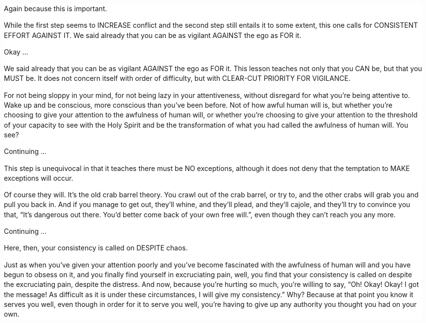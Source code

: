 Again because this is important.

<div markdown="1" class="well book">
While the first step seems to INCREASE conflict and the second step
still entails it to some extent, this one calls for CONSISTENT EFFORT
AGAINST IT. We said already that you can be as vigilant AGAINST the ego
as FOR it.
</div>

Okay &hellip;

<div markdown="1" class="well book">
We said already that you can be as vigilant AGAINST the ego as FOR it.
This lesson teaches not only that you CAN be, but that you MUST be. It
does not concern itself with order of difficulty, but with CLEAR-CUT
PRIORITY FOR VIGILANCE.
</div>

For not being sloppy in your mind, for not being lazy in your
attentiveness, without disregard for what you&rsquo;re being attentive
to. Wake up and be conscious, more conscious than you&rsquo;ve been
before. Not of how awful human will is, but whether you&rsquo;re
choosing to give your attention to the awfulness of human will, or
whether you&rsquo;re choosing to give your attention to the threshold of
your capacity to see with the Holy Spirit and be the transformation of
what you had called the awfulness of human will. You see?

Continuing &hellip;

<div markdown="1" class="well book">
This step is unequivocal in that it teaches there must be NO exceptions,
although it does not deny that the temptation to MAKE exceptions will
occur.
</div>

Of course they will. It&rsquo;s the old crab barrel theory. You crawl out
of the crab barrel, or try to, and the other crabs will grab you and
pull you back in. And if you manage to get out, they&rsquo;ll whine, and
they&rsquo;ll plead, and they&rsquo;ll cajole, and they&rsquo;ll try to
convince you that, &ldquo;It&rsquo;s dangerous out there. You&rsquo;d
better come back of your own free will.&rdquo;, even though they
can&rsquo;t reach you any more.

Continuing &hellip;

<div markdown="1" class="well book">
Here, then, your consistency is called on DESPITE chaos.
</div>

Just as when you&rsquo;ve given your attention poorly and you&rsquo;ve
become fascinated with the awfulness of human will and you have begun to
obsess on it, and you finally find yourself in excruciating pain, well,
you find that your consistency is called on despite the excruciating
pain, despite the distress. And now, because you&rsquo;re hurting so
much, you&rsquo;re willing to say, &ldquo;Oh! Okay! Okay! I got the
message! As difficult as it is under these circumstances, I will give my
consistency.&rdquo; Why? Because at that point you know it serves you
well, even though in order for it to serve you well, you&rsquo;re having
to give up any authority you thought you had on your own.
